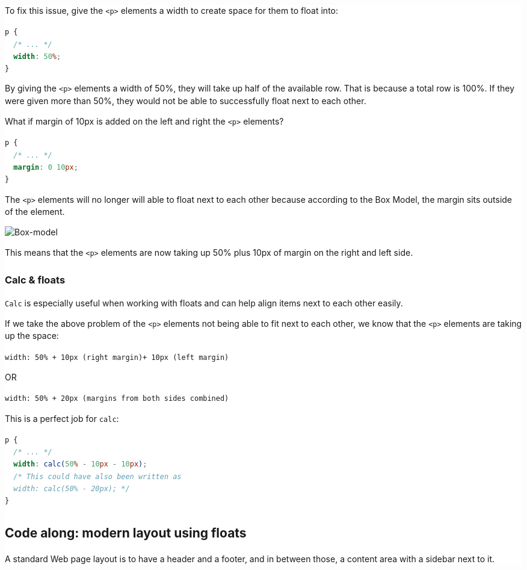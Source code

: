 To fix this issue, give the `<p>` elements a width to create space for them to float into:

```css
p {
  /* ... */
  width: 50%;
}
```

By giving the `<p>` elements a width of 50%, they will take up half of the available row. That is because a total row is 100%. If they were given more than 50%, they would not be able to successfully float next to each other.

What if margin of 10px is added on the left and right the `<p>` elements?

```css
p {
  /* ... */
  margin: 0 10px;
}
```
The `<p>` elements will no longer will able to float next to each other because according to the Box Model, the margin sits outside of the element. 

![Box-model](https://hychalknotes.s3.amazonaws.com/box-model--conEd.jpg)

This means that the `<p>` elements are now taking up 50% plus 10px of margin on the right and left side.

### Calc & floats
`Calc` is especially useful when working with floats and can help align items next to each other easily.

If we take the above problem of the `<p>` elements not being able to fit next to each other, we know that the `<p>` elements are taking up the space:

`width: 50% + 10px (right margin)+ 10px (left margin)`

OR 

`width: 50% + 20px (margins from both sides combined)`

This is a perfect job for `calc`:

```css
p {
  /* ... */
  width: calc(50% - 10px - 10px);
  /* This could have also been written as 
  width: calc(50% - 20px); */
}
```
## Code along: modern layout using floats
A standard Web page layout is to have a header and a footer, and in between those, a content area with a sidebar next to it.

